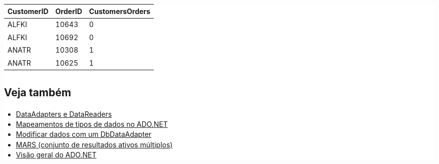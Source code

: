 |CustomerID|OrderID|CustomersOrders|  
|----------------|-------------|---------------------|  
|ALFKI|10643|0|  
|ALFKI|10692|0|  
|ANATR|10308|1|  
|ANATR|10625|1|  
  
## <a name="see-also"></a>Veja também

- [DataAdapters e DataReaders](dataadapters-and-datareaders.md)
- [Mapeamentos de tipos de dados no ADO.NET](data-type-mappings-in-ado-net.md)
- [Modificar dados com um DbDataAdapter](modifying-data-with-a-dbdataadapter.md)
- [MARS (conjunto de resultados ativos múltiplos)](./sql/multiple-active-result-sets-mars.md)
- [Visão geral do ADO.NET](ado-net-overview.md)
